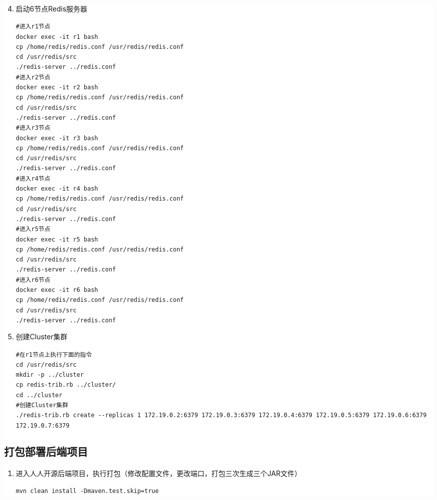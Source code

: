 4. 启动6节点Redis服务器

   ```shell
   #进入r1节点
   docker exec -it r1 bash
   cp /home/redis/redis.conf /usr/redis/redis.conf
   cd /usr/redis/src
   ./redis-server ../redis.conf
   #进入r2节点
   docker exec -it r2 bash
   cp /home/redis/redis.conf /usr/redis/redis.conf
   cd /usr/redis/src
   ./redis-server ../redis.conf
   #进入r3节点
   docker exec -it r3 bash
   cp /home/redis/redis.conf /usr/redis/redis.conf
   cd /usr/redis/src
   ./redis-server ../redis.conf
   #进入r4节点
   docker exec -it r4 bash
   cp /home/redis/redis.conf /usr/redis/redis.conf
   cd /usr/redis/src
   ./redis-server ../redis.conf
   #进入r5节点
   docker exec -it r5 bash
   cp /home/redis/redis.conf /usr/redis/redis.conf
   cd /usr/redis/src
   ./redis-server ../redis.conf
   #进入r6节点
   docker exec -it r6 bash
   cp /home/redis/redis.conf /usr/redis/redis.conf
   cd /usr/redis/src
   ./redis-server ../redis.conf
   ```

5. 创建Cluster集群

   ```shell
   #在r1节点上执行下面的指令
   cd /usr/redis/src
   mkdir -p ../cluster
   cp redis-trib.rb ../cluster/
   cd ../cluster
   #创建Cluster集群
   ./redis-trib.rb create --replicas 1 172.19.0.2:6379 172.19.0.3:6379 172.19.0.4:6379 172.19.0.5:6379 172.19.0.6:6379 172.19.0.7:6379
   ```

## 打包部署后端项目

1. 进入人人开源后端项目，执行打包（修改配置文件，更改端口，打包三次生成三个JAR文件）

   ```shell
   mvn clean install -Dmaven.test.skip=true
   ```
